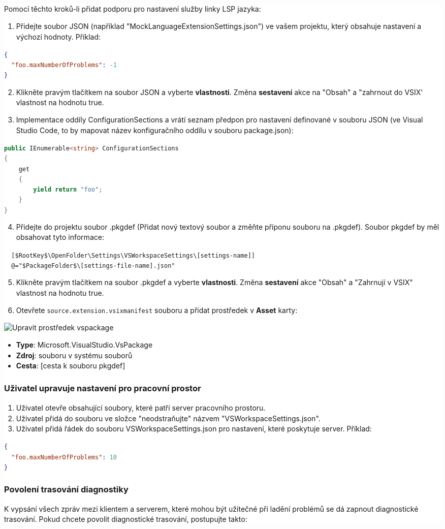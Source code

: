 Pomocí těchto kroků-li přidat podporu pro nastavení služby linky LSP jazyka:

1. Přidejte soubor JSON (například "MockLanguageExtensionSettings.json") ve vašem projektu, který obsahuje nastavení a výchozí hodnoty. Příklad:

  ```json
  {
    "foo.maxNumberOfProblems": -1
  }
  ```
2. Klikněte pravým tlačítkem na soubor JSON a vyberte **vlastnosti**. Změna **sestavení** akce na "Obsah" a "zahrnout do VSIX' vlastnost na hodnotu true.

3. Implementace oddíly ConfigurationSections a vrátí seznam předpon pro nastavení definované v souboru JSON (ve Visual Studio Code, to by mapovat název konfiguračního oddílu v souboru package.json):

  ```csharp
  public IEnumerable<string> ConfigurationSections
  {
      get
      {
          yield return "foo";
      }
  }
  ```
4. Přidejte do projektu soubor .pkgdef (Přidat nový textový soubor a změňte příponu souboru na .pkgdef). Soubor pkgdef by měl obsahovat tyto informace:

  ```xml
    [$RootKey$\OpenFolder\Settings\VSWorkspaceSettings\[settings-name]]
    @="$PackageFolder$\[settings-file-name].json"
  ```

5. Klikněte pravým tlačítkem na soubor .pkgdef a vyberte **vlastnosti**. Změna **sestavení** akce "Obsah" a "Zahrnují v VSIX" vlastnost na hodnotu true.

6. Otevřete `source.extension.vsixmanifest` souboru a přidat prostředek v **Asset** karty:

  ![Upravit prostředek vspackage](media/lsp-add-vspackage-asset.png)

  * **Type**: Microsoft.VisualStudio.VsPackage
  * **Zdroj**: souboru v systému souborů
  * **Cesta**: [cesta k souboru pkgdef]

### <a name="user-editing-of-settings-for-a-workspace"></a>Uživatel upravuje nastavení pro pracovní prostor

1. Uživatel otevře obsahující soubory, které patří server pracovního prostoru.
2. Uživatel přidá do souboru ve složce "neodstraňujte" názvem "VSWorkspaceSettings.json".
3. Uživatel přidá řádek do souboru VSWorkspaceSettings.json pro nastavení, které poskytuje server. Příklad:

  ```json
  {
    "foo.maxNumberOfProblems": 10
  }
  ```
### <a name="enabling-diagnostics-tracing"></a>Povolení trasování diagnostiky
K vypsání všech zpráv mezi klientem a serverem, které mohou být užitečné při ladění problémů se dá zapnout diagnostické trasování.  Pokud chcete povolit diagnostické trasování, postupujte takto:
